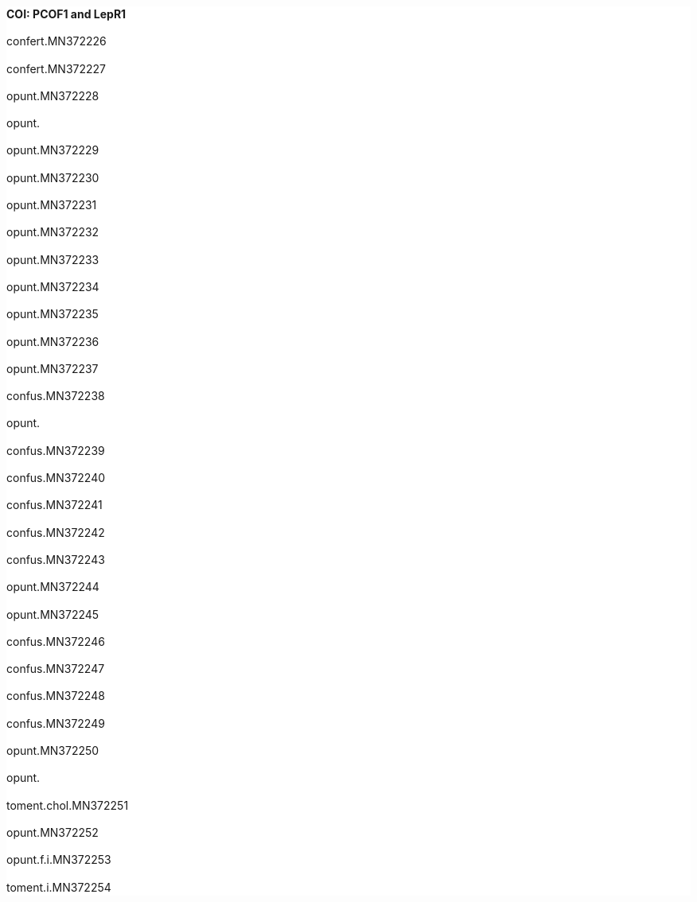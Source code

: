 
**COI: PCOF1 and LepR1**

confert.MN372226

confert.MN372227

opunt.MN372228

opunt.

opunt.MN372229

opunt.MN372230

opunt.MN372231

opunt.MN372232

opunt.MN372233

opunt.MN372234

opunt.MN372235

opunt.MN372236

opunt.MN372237

confus.MN372238

opunt.

confus.MN372239

confus.MN372240

confus.MN372241

confus.MN372242

confus.MN372243

opunt.MN372244

opunt.MN372245

confus.MN372246

confus.MN372247

confus.MN372248

confus.MN372249

opunt.MN372250

opunt.

toment.chol.MN372251

opunt.MN372252

opunt.f.i.MN372253

toment.i.MN372254
